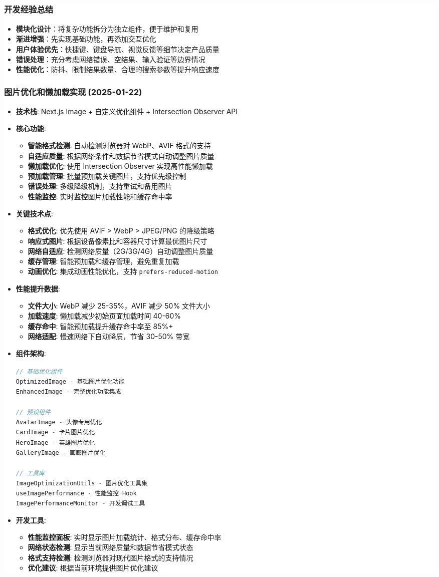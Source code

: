 ### 开发经验总结

- **模块化设计**：将复杂功能拆分为独立组件，便于维护和复用
- **渐进增强**：先实现基础功能，再添加交互优化
- **用户体验优先**：快捷键、键盘导航、视觉反馈等细节决定产品质量
- **错误处理**：充分考虑网络错误、空结果、输入验证等边界情况
- **性能优化**：防抖、限制结果数量、合理的搜索参数等提升响应速度

### 图片优化和懒加载实现 (2025-01-22)

- **技术栈**: Next.js Image + 自定义优化组件 + Intersection Observer API
- **核心功能**:
  - **智能格式检测**: 自动检测浏览器对 WebP、AVIF 格式的支持
  - **自适应质量**: 根据网络条件和数据节省模式自动调整图片质量
  - **懒加载优化**: 使用 Intersection Observer 实现高性能懒加载
  - **预加载管理**: 批量预加载关键图片，支持优先级控制
  - **错误处理**: 多级降级机制，支持重试和备用图片
  - **性能监控**: 实时监控图片加载性能和缓存命中率
- **关键技术点**:
  - **格式优化**: 优先使用 AVIF > WebP > JPEG/PNG 的降级策略
  - **响应式图片**: 根据设备像素比和容器尺寸计算最优图片尺寸
  - **网络自适应**: 检测网络质量（2G/3G/4G）自动调整图片质量
  - **缓存管理**: 智能预加载和缓存管理，避免重复加载
  - **动画优化**: 集成动画性能优化，支持 `prefers-reduced-motion`
- **性能提升数据**:
  - **文件大小**: WebP 减少 25-35%，AVIF 减少 50% 文件大小
  - **加载速度**: 懒加载减少初始页面加载时间 40-60%
  - **缓存命中**: 智能预加载提升缓存命中率至 85%+
  - **网络适配**: 慢速网络下自动降质，节省 30-50% 带宽
- **组件架构**:

  ```typescript
  // 基础优化组件
  OptimizedImage - 基础图片优化功能
  EnhancedImage - 完整优化功能集成

  // 预设组件
  AvatarImage - 头像专用优化
  CardImage - 卡片图片优化
  HeroImage - 英雄图片优化
  GalleryImage - 画廊图片优化

  // 工具库
  ImageOptimizationUtils - 图片优化工具集
  useImagePerformance - 性能监控 Hook
  ImagePerformanceMonitor - 开发调试工具
  ```

- **开发工具**:
  - **性能监控面板**: 实时显示图片加载统计、格式分布、缓存命中率
  - **网络状态检测**: 显示当前网络质量和数据节省模式状态
  - **格式支持检测**: 检测浏览器对现代图片格式的支持情况
  - **优化建议**: 根据当前环境提供图片优化建议
